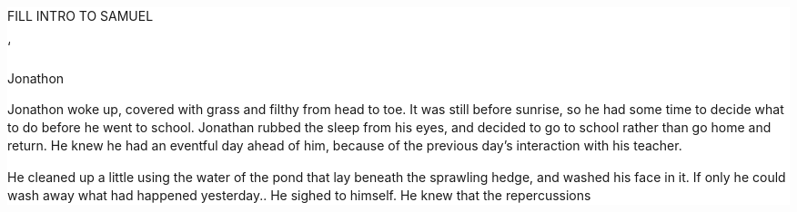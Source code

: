 FILL INTRO TO SAMUEL

‘

Jonathon

Jonathon woke up, covered with grass and filthy from head to toe. It was still before sunrise, so he had some time to decide what to do before he went to school. Jonathan rubbed the sleep from his eyes, and decided to go to school rather than go home and return. He knew he had an eventful day ahead of him, because of the previous day’s interaction with his teacher.

He cleaned up a little using the water of the pond that lay beneath the sprawling hedge, and washed his face in it. If only he could wash away what had happened yesterday.. He sighed to himself. He knew that the repercussions
